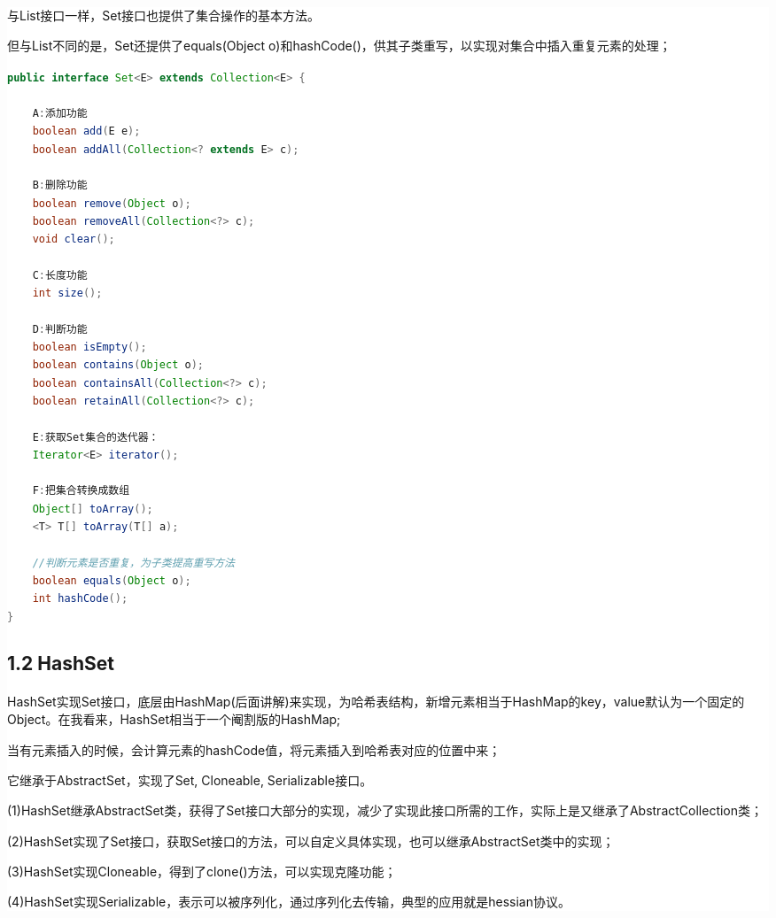 与List接口一样，Set接口也提供了集合操作的基本方法。

但与List不同的是，Set还提供了equals(Object o)和hashCode()，供其子类重写，以实现对集合中插入重复元素的处理；

```java
public interface Set<E> extends Collection<E> {

    A:添加功能
    boolean add(E e);
    boolean addAll(Collection<? extends E> c);

    B:删除功能
    boolean remove(Object o);
    boolean removeAll(Collection<?> c);
    void clear();

    C:长度功能
    int size();

    D:判断功能
    boolean isEmpty();
    boolean contains(Object o);
    boolean containsAll(Collection<?> c);
    boolean retainAll(Collection<?> c);

    E:获取Set集合的迭代器：
    Iterator<E> iterator();

    F:把集合转换成数组
    Object[] toArray();
    <T> T[] toArray(T[] a);

    //判断元素是否重复，为子类提高重写方法
    boolean equals(Object o);
    int hashCode();
}
```

## 1.2 HashSet

HashSet实现Set接口，底层由HashMap(后面讲解)来实现，为哈希表结构，新增元素相当于HashMap的key，value默认为一个固定的Object。在我看来，HashSet相当于一个阉割版的HashMap;

当有元素插入的时候，会计算元素的hashCode值，将元素插入到哈希表对应的位置中来；

它继承于AbstractSet，实现了Set, Cloneable, Serializable接口。

(1)HashSet继承AbstractSet类，获得了Set接口大部分的实现，减少了实现此接口所需的工作，实际上是又继承了AbstractCollection类；

(2)HashSet实现了Set接口，获取Set接口的方法，可以自定义具体实现，也可以继承AbstractSet类中的实现；

(3)HashSet实现Cloneable，得到了clone()方法，可以实现克隆功能；

(4)HashSet实现Serializable，表示可以被序列化，通过序列化去传输，典型的应用就是hessian协议。
